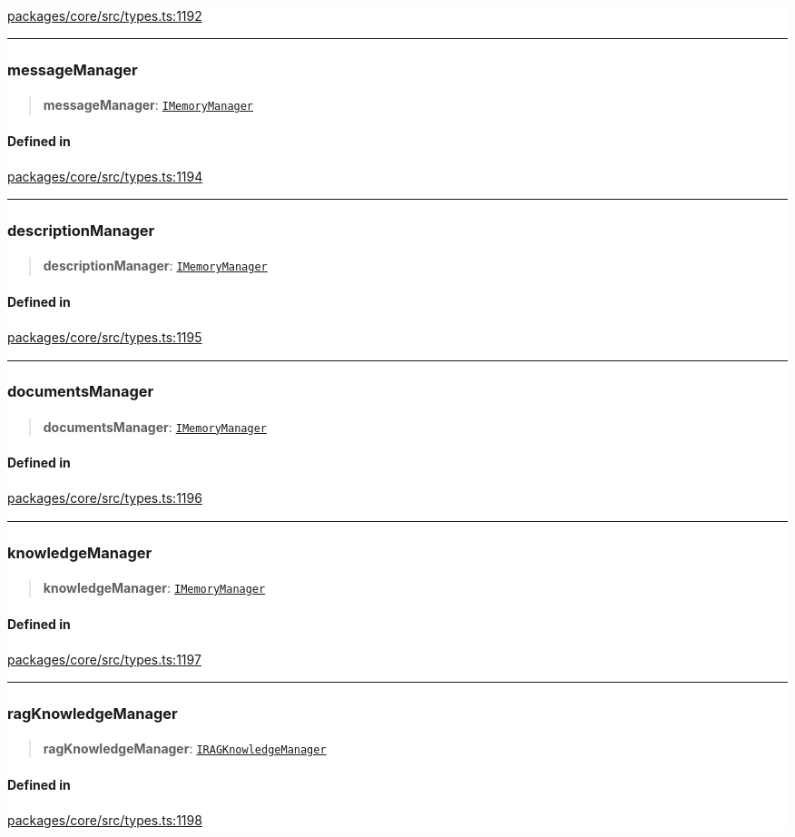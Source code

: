 [packages/core/src/types.ts:1192](https://github.com/JoeyKhd/eliza/blob/main/packages/core/src/types.ts#L1192)

***

### messageManager

> **messageManager**: [`IMemoryManager`](IMemoryManager.md)

#### Defined in

[packages/core/src/types.ts:1194](https://github.com/JoeyKhd/eliza/blob/main/packages/core/src/types.ts#L1194)

***

### descriptionManager

> **descriptionManager**: [`IMemoryManager`](IMemoryManager.md)

#### Defined in

[packages/core/src/types.ts:1195](https://github.com/JoeyKhd/eliza/blob/main/packages/core/src/types.ts#L1195)

***

### documentsManager

> **documentsManager**: [`IMemoryManager`](IMemoryManager.md)

#### Defined in

[packages/core/src/types.ts:1196](https://github.com/JoeyKhd/eliza/blob/main/packages/core/src/types.ts#L1196)

***

### knowledgeManager

> **knowledgeManager**: [`IMemoryManager`](IMemoryManager.md)

#### Defined in

[packages/core/src/types.ts:1197](https://github.com/JoeyKhd/eliza/blob/main/packages/core/src/types.ts#L1197)

***

### ragKnowledgeManager

> **ragKnowledgeManager**: [`IRAGKnowledgeManager`](IRAGKnowledgeManager.md)

#### Defined in

[packages/core/src/types.ts:1198](https://github.com/JoeyKhd/eliza/blob/main/packages/core/src/types.ts#L1198)
